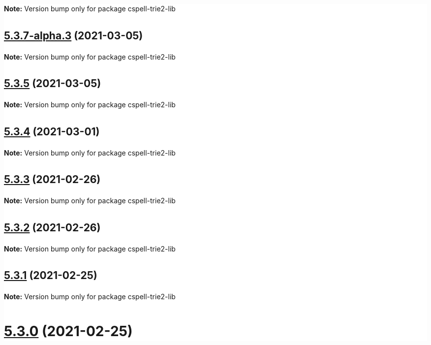 **Note:** Version bump only for package cspell-trie2-lib





## [5.3.7-alpha.3](https://github.com/streetsidesoftware/cspell/compare/v5.3.7-alpha.2...v5.3.7-alpha.3) (2021-03-05)

**Note:** Version bump only for package cspell-trie2-lib





## [5.3.5](https://github.com/streetsidesoftware/cspell/compare/v5.3.4...v5.3.5) (2021-03-05)

**Note:** Version bump only for package cspell-trie2-lib





## [5.3.4](https://github.com/streetsidesoftware/cspell/compare/v5.3.3...v5.3.4) (2021-03-01)

**Note:** Version bump only for package cspell-trie2-lib





## [5.3.3](https://github.com/streetsidesoftware/cspell/compare/v5.3.2...v5.3.3) (2021-02-26)

**Note:** Version bump only for package cspell-trie2-lib





## [5.3.2](https://github.com/streetsidesoftware/cspell/compare/v5.3.1...v5.3.2) (2021-02-26)

**Note:** Version bump only for package cspell-trie2-lib





## [5.3.1](https://github.com/streetsidesoftware/cspell/compare/v5.3.0...v5.3.1) (2021-02-25)

**Note:** Version bump only for package cspell-trie2-lib





# [5.3.0](https://github.com/streetsidesoftware/cspell/compare/v5.3.0-alpha.4...v5.3.0) (2021-02-25)
